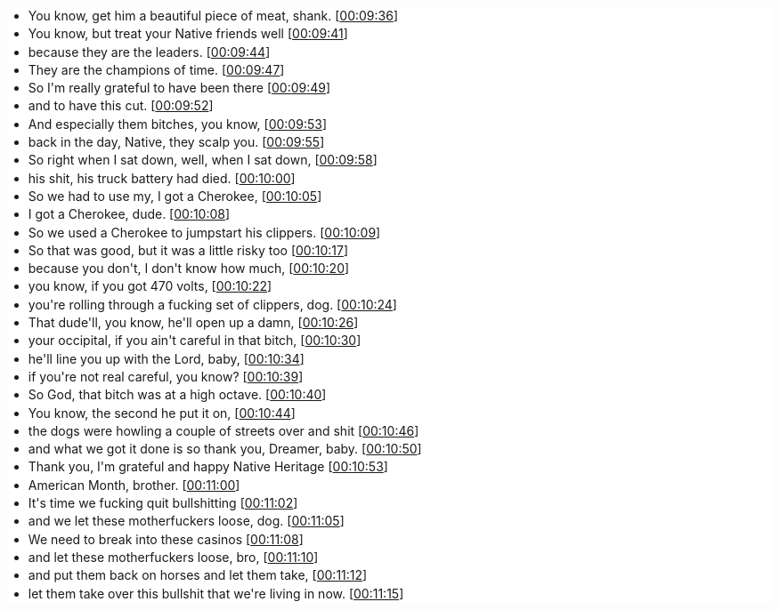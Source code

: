 *  You know, get him a beautiful piece of meat, shank. [[00:09:36](https://www.youtube.com/watch?v=ONryErGHwi4&t=576.78s)]
*  You know, but treat your Native friends well [[00:09:41](https://www.youtube.com/watch?v=ONryErGHwi4&t=581.66s)]
*  because they are the leaders. [[00:09:44](https://www.youtube.com/watch?v=ONryErGHwi4&t=584.02s)]
*  They are the champions of time. [[00:09:47](https://www.youtube.com/watch?v=ONryErGHwi4&t=587.5s)]
*  So I'm really grateful to have been there [[00:09:49](https://www.youtube.com/watch?v=ONryErGHwi4&t=589.98s)]
*  and to have this cut. [[00:09:52](https://www.youtube.com/watch?v=ONryErGHwi4&t=592.18s)]
*  And especially them bitches, you know, [[00:09:53](https://www.youtube.com/watch?v=ONryErGHwi4&t=593.58s)]
*  back in the day, Native, they scalp you. [[00:09:55](https://www.youtube.com/watch?v=ONryErGHwi4&t=595.06s)]
*  So right when I sat down, well, when I sat down, [[00:09:58](https://www.youtube.com/watch?v=ONryErGHwi4&t=598.22s)]
*  his shit, his truck battery had died. [[00:10:00](https://www.youtube.com/watch?v=ONryErGHwi4&t=600.9s)]
*  So we had to use my, I got a Cherokee, [[00:10:05](https://www.youtube.com/watch?v=ONryErGHwi4&t=605.62s)]
*  I got a Cherokee, dude. [[00:10:08](https://www.youtube.com/watch?v=ONryErGHwi4&t=608.3s)]
*  So we used a Cherokee to jumpstart his clippers. [[00:10:09](https://www.youtube.com/watch?v=ONryErGHwi4&t=609.74s)]
*  So that was good, but it was a little risky too [[00:10:17](https://www.youtube.com/watch?v=ONryErGHwi4&t=617.26s)]
*  because you don't, I don't know how much, [[00:10:20](https://www.youtube.com/watch?v=ONryErGHwi4&t=620.06s)]
*  you know, if you got 470 volts, [[00:10:22](https://www.youtube.com/watch?v=ONryErGHwi4&t=622.02s)]
*  you're rolling through a fucking set of clippers, dog. [[00:10:24](https://www.youtube.com/watch?v=ONryErGHwi4&t=624.5799999999999s)]
*  That dude'll, you know, he'll open up a damn, [[00:10:26](https://www.youtube.com/watch?v=ONryErGHwi4&t=626.74s)]
*  your occipital, if you ain't careful in that bitch, [[00:10:30](https://www.youtube.com/watch?v=ONryErGHwi4&t=630.02s)]
*  he'll line you up with the Lord, baby, [[00:10:34](https://www.youtube.com/watch?v=ONryErGHwi4&t=634.62s)]
*  if you're not real careful, you know? [[00:10:39](https://www.youtube.com/watch?v=ONryErGHwi4&t=639.06s)]
*  So God, that bitch was at a high octave. [[00:10:40](https://www.youtube.com/watch?v=ONryErGHwi4&t=640.5s)]
*  You know, the second he put it on, [[00:10:44](https://www.youtube.com/watch?v=ONryErGHwi4&t=644.74s)]
*  the dogs were howling a couple of streets over and shit [[00:10:46](https://www.youtube.com/watch?v=ONryErGHwi4&t=646.34s)]
*  and what we got it done is so thank you, Dreamer, baby. [[00:10:50](https://www.youtube.com/watch?v=ONryErGHwi4&t=650.74s)]
*  Thank you, I'm grateful and happy Native Heritage [[00:10:53](https://www.youtube.com/watch?v=ONryErGHwi4&t=653.42s)]
*  American Month, brother. [[00:11:00](https://www.youtube.com/watch?v=ONryErGHwi4&t=660.22s)]
*  It's time we fucking quit bullshitting [[00:11:02](https://www.youtube.com/watch?v=ONryErGHwi4&t=662.86s)]
*  and we let these motherfuckers loose, dog. [[00:11:05](https://www.youtube.com/watch?v=ONryErGHwi4&t=665.62s)]
*  We need to break into these casinos [[00:11:08](https://www.youtube.com/watch?v=ONryErGHwi4&t=668.8199999999999s)]
*  and let these motherfuckers loose, bro, [[00:11:10](https://www.youtube.com/watch?v=ONryErGHwi4&t=670.5s)]
*  and put them back on horses and let them take, [[00:11:12](https://www.youtube.com/watch?v=ONryErGHwi4&t=672.98s)]
*  let them take over this bullshit that we're living in now. [[00:11:15](https://www.youtube.com/watch?v=ONryErGHwi4&t=675.22s)]